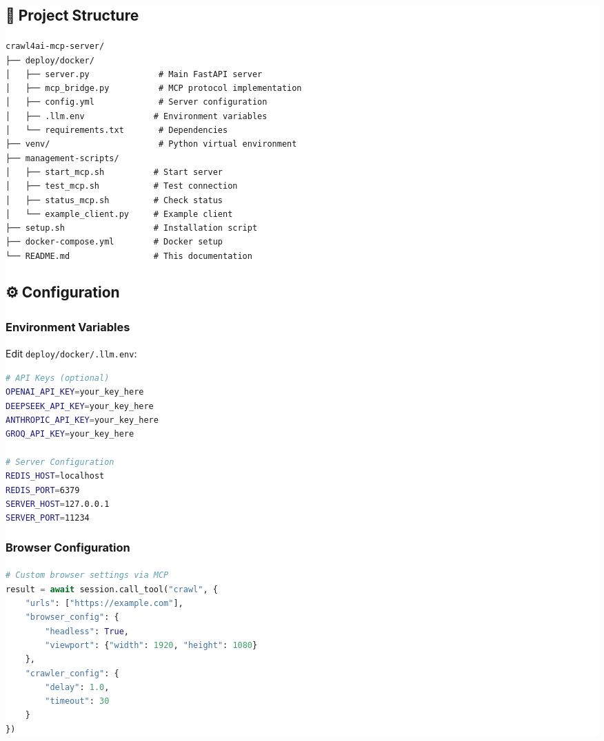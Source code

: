 ## 📁 Project Structure

```
crawl4ai-mcp-server/
├── deploy/docker/
│   ├── server.py              # Main FastAPI server
│   ├── mcp_bridge.py          # MCP protocol implementation  
│   ├── config.yml             # Server configuration
│   ├── .llm.env              # Environment variables
│   └── requirements.txt       # Dependencies
├── venv/                      # Python virtual environment
├── management-scripts/
│   ├── start_mcp.sh          # Start server
│   ├── test_mcp.sh           # Test connection
│   ├── status_mcp.sh         # Check status
│   └── example_client.py     # Example client
├── setup.sh                  # Installation script
├── docker-compose.yml        # Docker setup
└── README.md                 # This documentation
```

## ⚙️ Configuration

### Environment Variables
Edit `deploy/docker/.llm.env`:
```bash
# API Keys (optional)
OPENAI_API_KEY=your_key_here
DEEPSEEK_API_KEY=your_key_here
ANTHROPIC_API_KEY=your_key_here
GROQ_API_KEY=your_key_here

# Server Configuration  
REDIS_HOST=localhost
REDIS_PORT=6379
SERVER_HOST=127.0.0.1
SERVER_PORT=11234
```

### Browser Configuration
```python
# Custom browser settings via MCP
result = await session.call_tool("crawl", {
    "urls": ["https://example.com"],
    "browser_config": {
        "headless": True,
        "viewport": {"width": 1920, "height": 1080}
    },
    "crawler_config": {
        "delay": 1.0,
        "timeout": 30
    }
})
```
